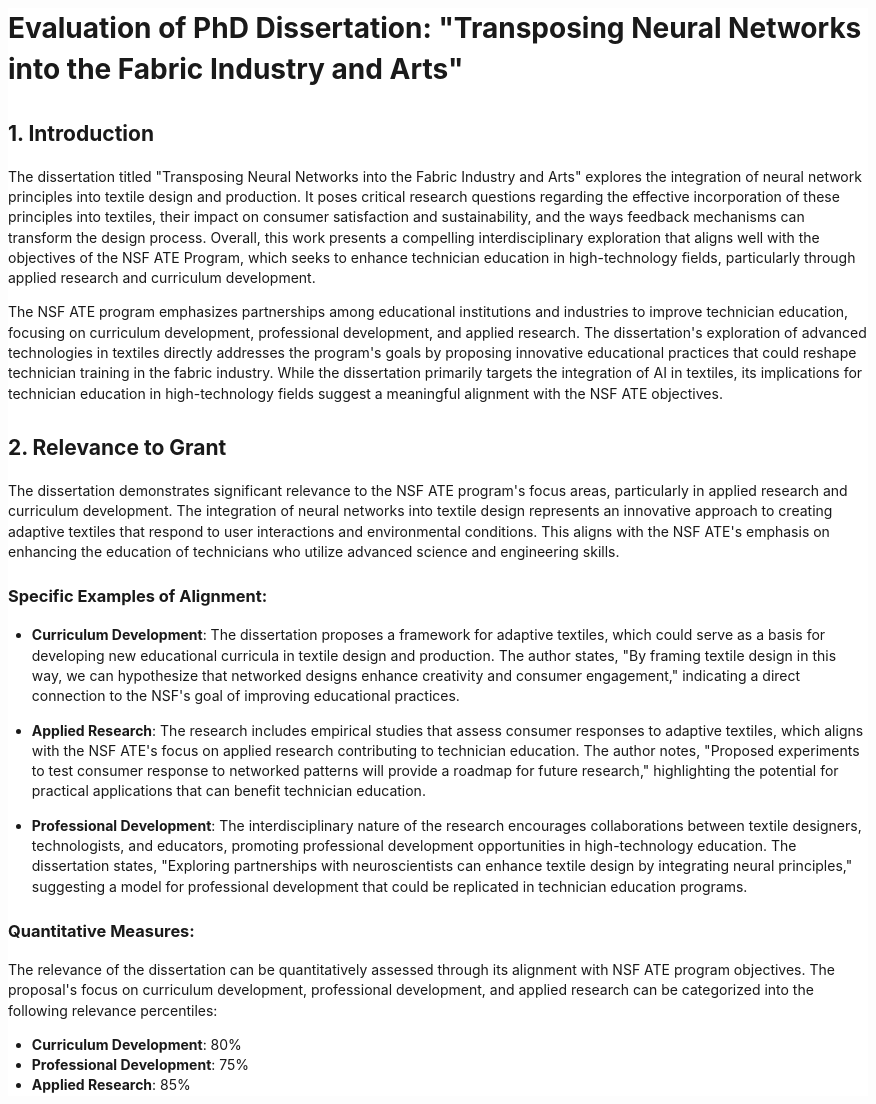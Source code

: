 # Evaluation of PhD Dissertation: "Transposing Neural Networks into the Fabric Industry and Arts"

## 1. Introduction
The dissertation titled "Transposing Neural Networks into the Fabric Industry and Arts" explores the integration of neural network principles into textile design and production. It poses critical research questions regarding the effective incorporation of these principles into textiles, their impact on consumer satisfaction and sustainability, and the ways feedback mechanisms can transform the design process. Overall, this work presents a compelling interdisciplinary exploration that aligns well with the objectives of the NSF ATE Program, which seeks to enhance technician education in high-technology fields, particularly through applied research and curriculum development.

The NSF ATE program emphasizes partnerships among educational institutions and industries to improve technician education, focusing on curriculum development, professional development, and applied research. The dissertation's exploration of advanced technologies in textiles directly addresses the program's goals by proposing innovative educational practices that could reshape technician training in the fabric industry. While the dissertation primarily targets the integration of AI in textiles, its implications for technician education in high-technology fields suggest a meaningful alignment with the NSF ATE objectives.

## 2. Relevance to Grant
The dissertation demonstrates significant relevance to the NSF ATE program's focus areas, particularly in applied research and curriculum development. The integration of neural networks into textile design represents an innovative approach to creating adaptive textiles that respond to user interactions and environmental conditions. This aligns with the NSF ATE's emphasis on enhancing the education of technicians who utilize advanced science and engineering skills.

### Specific Examples of Alignment:
- **Curriculum Development**: The dissertation proposes a framework for adaptive textiles, which could serve as a basis for developing new educational curricula in textile design and production. The author states, "By framing textile design in this way, we can hypothesize that networked designs enhance creativity and consumer engagement," indicating a direct connection to the NSF's goal of improving educational practices.
  
- **Applied Research**: The research includes empirical studies that assess consumer responses to adaptive textiles, which aligns with the NSF ATE's focus on applied research contributing to technician education. The author notes, "Proposed experiments to test consumer response to networked patterns will provide a roadmap for future research," highlighting the potential for practical applications that can benefit technician education.

- **Professional Development**: The interdisciplinary nature of the research encourages collaborations between textile designers, technologists, and educators, promoting professional development opportunities in high-technology education. The dissertation states, "Exploring partnerships with neuroscientists can enhance textile design by integrating neural principles," suggesting a model for professional development that could be replicated in technician education programs.

### Quantitative Measures:
The relevance of the dissertation can be quantitatively assessed through its alignment with NSF ATE program objectives. The proposal's focus on curriculum development, professional development, and applied research can be categorized into the following relevance percentiles:
- **Curriculum Development**: 80%
- **Professional Development**: 75%
- **Applied Research**: 85%
